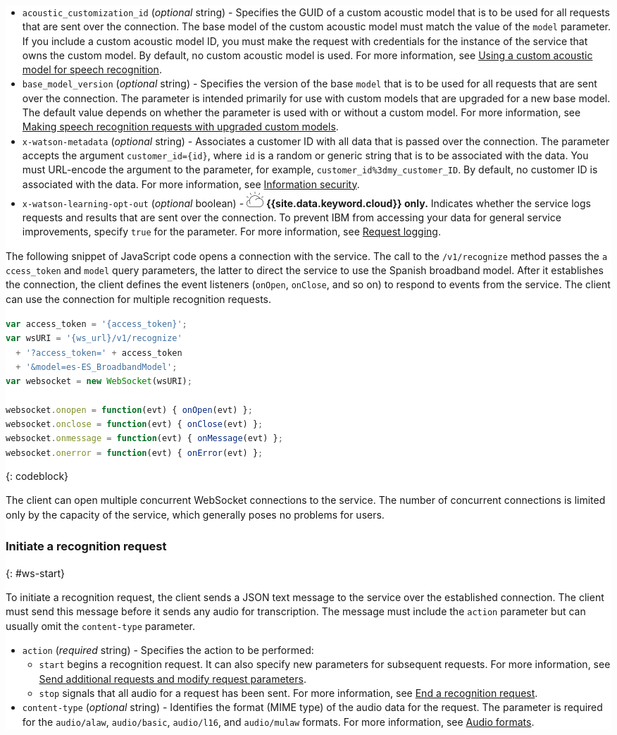 -   `acoustic_customization_id` (*optional* string) - Specifies the GUID of a custom acoustic model that is to be used for all requests that are sent over the connection. The base model of the custom acoustic model must match the value of the `model` parameter. If you include a custom acoustic model ID, you must make the request with credentials for the instance of the service that owns the custom model. By default, no custom acoustic model is used. For more information, see [Using a custom acoustic model for speech recognition](/docs/speech-to-text?topic=speech-to-text-acousticUse).
-   `base_model_version` (*optional* string) - Specifies the version of the base `model` that is to be used for all requests that are sent over the connection. The parameter is intended primarily for use with custom models that are upgraded for a new base model. The default value depends on whether the parameter is used with or without a custom model. For more information, see [Making speech recognition requests with upgraded custom models](/docs/speech-to-text?topic=speech-to-text-custom-upgrade-use#custom-upgrade-use-recognition).
-   `x-watson-metadata` (*optional* string) - Associates a customer ID with all data that is passed over the connection. The parameter accepts the argument `customer_id={id}`, where `id` is a random or generic string that is to be associated with the data. You must URL-encode the argument to the parameter, for example, `customer_id%3dmy_customer_ID`. By default, no customer ID is associated with the data. For more information, see [Information security](/docs/speech-to-text?topic=speech-to-text-information-security).
-   `x-watson-learning-opt-out` (*optional* boolean) - ![IBM Cloud only](images/ibm-cloud.png) **{{site.data.keyword.cloud}} only.** Indicates whether the service logs requests and results that are sent over the connection. To prevent IBM from accessing your data for general service improvements, specify `true` for the parameter. For more information, see [Request logging](/docs/speech-to-text?topic=speech-to-text-data-security#data-security-request-logging).

The following snippet of JavaScript code opens a connection with the service. The call to the `/v1/recognize` method passes the `access_token` and `model` query parameters, the latter to direct the service to use the Spanish broadband model. After it establishes the connection, the client defines the event listeners (`onOpen`, `onClose`, and so on) to respond to events from the service. The client can use the connection for multiple recognition requests.

```javascript
var access_token = '{access_token}';
var wsURI = '{ws_url}/v1/recognize'
  + '?access_token=' + access_token
  + '&model=es-ES_BroadbandModel';
var websocket = new WebSocket(wsURI);

websocket.onopen = function(evt) { onOpen(evt) };
websocket.onclose = function(evt) { onClose(evt) };
websocket.onmessage = function(evt) { onMessage(evt) };
websocket.onerror = function(evt) { onError(evt) };
```
{: codeblock}

The client can open multiple concurrent WebSocket connections to the service. The number of concurrent connections is limited only by the capacity of the service, which generally poses no problems for users.

### Initiate a recognition request
{: #ws-start}

To initiate a recognition request, the client sends a JSON text message to the service over the established connection. The client must send this message before it sends any audio for transcription. The message must include the `action` parameter but can usually omit the `content-type` parameter.

-   `action` (*required* string) - Specifies the action to be performed:
    -   `start` begins a recognition request. It can also specify new parameters for subsequent requests. For more information, see [Send additional requests and modify request parameters](#ws-more).
    -   `stop` signals that all audio for a request has been sent. For more information, see [End a recognition request](#ws-stop).
-   `content-type` (*optional* string) - Identifies the format (MIME type) of the audio data for the request. The parameter is required for the `audio/alaw`, `audio/basic`, `audio/l16`, and `audio/mulaw` formats. For more information, see [Audio formats](/docs/speech-to-text?topic=speech-to-text-audio-formats#audio-formats-list).
